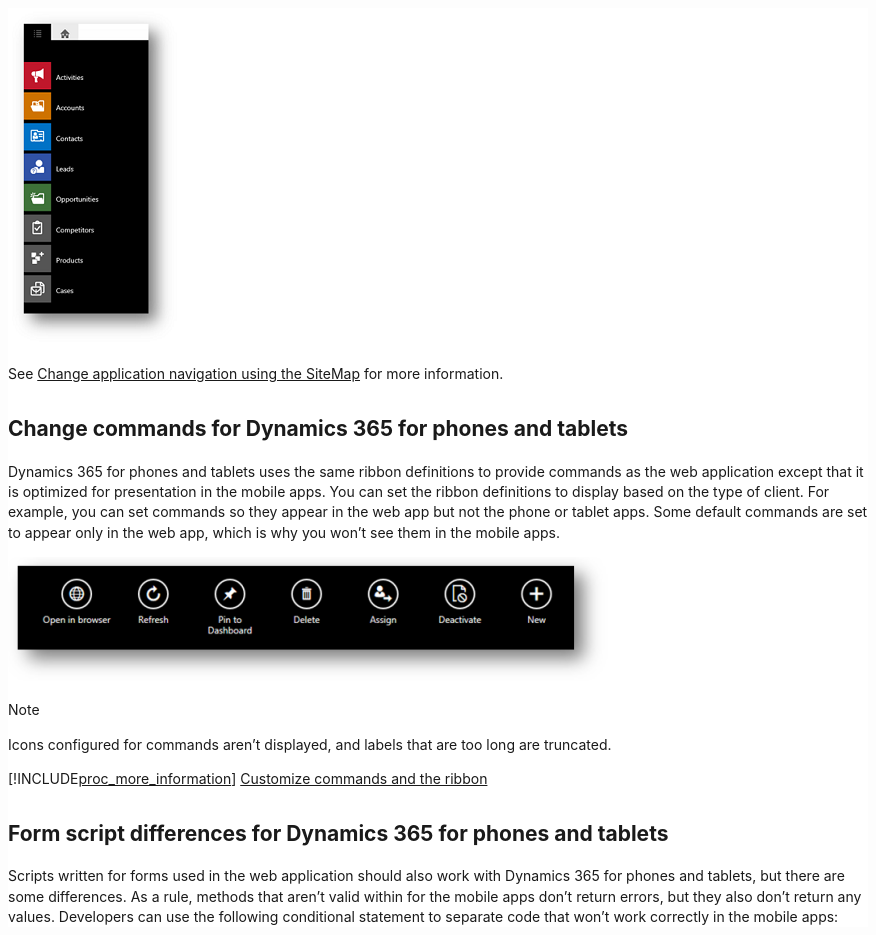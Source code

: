  ![Dynamics 365 for tablets nav bar](../customize/media/dynamics-365-tablets-navigation-menu.png "Dynamics 365 for Tablets nav bar")  

See [Change application navigation using the SiteMap](../developer/customize-dev/change-application-navigation-using-sitemap.md) for more information. 

<a name="BKMK_ChangeCommands"></a>   
## Change commands for Dynamics 365 for phones and tablets  
 Dynamics 365 for phones and tablets uses the same ribbon definitions to provide commands as the web application except that it is optimized for presentation in the mobile apps. You can set the ribbon definitions to display based on the type of client. For example, you can set commands so they appear in the web app but not the phone or tablet apps. Some default commands are set to appear only in the web app, which is why you won’t see them in the mobile apps.  

 ![Account form commands for Dynamics 365 for tablets](../customize/media/mobile-app-account-form-command.PNG "Account form commands for Dynamics 365 for tablets")  

> [!NOTE]
>  Icons configured for commands aren’t displayed, and labels that are too long are truncated.  

 [!INCLUDE[proc_more_information](../includes/proc-more-information.md)] [Customize commands and the ribbon](http://go.microsoft.com/fwlink/p/?LinkId=320344)  

<a name="BKMK_FormScriptDifferences"></a>   
## Form script differences for Dynamics 365 for phones and tablets  
 Scripts written for forms used in the web application should also work with Dynamics 365 for phones and tablets, but there are some differences. As a rule, methods that aren’t valid within for the mobile apps don’t return errors, but they also don’t return any values. Developers can use the following conditional statement to separate code that won’t work correctly in the mobile apps:  
